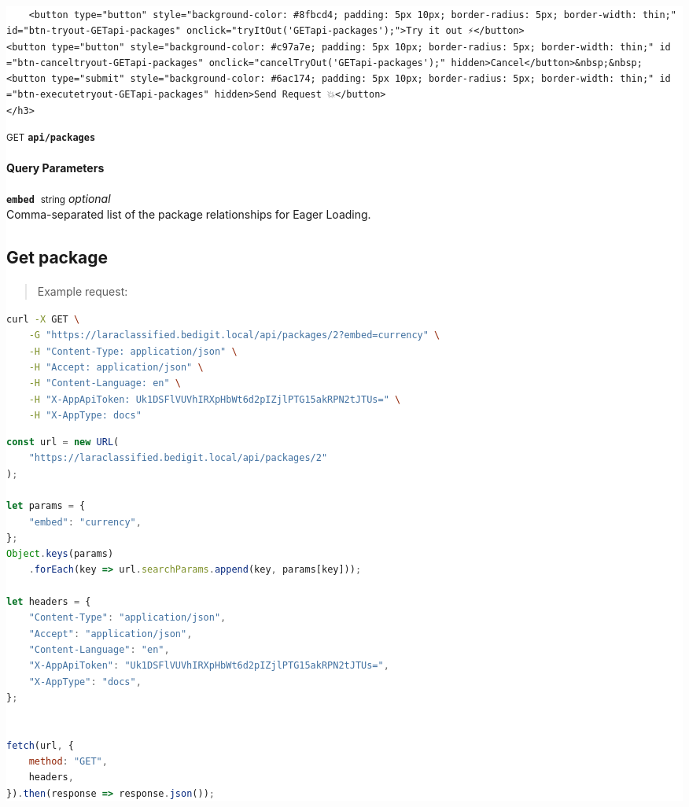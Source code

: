         <button type="button" style="background-color: #8fbcd4; padding: 5px 10px; border-radius: 5px; border-width: thin;" id="btn-tryout-GETapi-packages" onclick="tryItOut('GETapi-packages');">Try it out ⚡</button>
    <button type="button" style="background-color: #c97a7e; padding: 5px 10px; border-radius: 5px; border-width: thin;" id="btn-canceltryout-GETapi-packages" onclick="cancelTryOut('GETapi-packages');" hidden>Cancel</button>&nbsp;&nbsp;
    <button type="submit" style="background-color: #6ac174; padding: 5px 10px; border-radius: 5px; border-width: thin;" id="btn-executetryout-GETapi-packages" hidden>Send Request 💥</button>
    </h3>
<p>
<small class="badge badge-green">GET</small>
 <b><code>api/packages</code></b>
</p>
<h4 class="fancy-heading-panel"><b>Query Parameters</b></h4>
<p>
<b><code>embed</code></b>&nbsp;&nbsp;<small>string</small>     <i>optional</i> &nbsp;
<input type="text" name="embed" data-endpoint="GETapi-packages" data-component="query"  hidden>
<br>
Comma-separated list of the package relationships for Eager Loading.
</p>
</form>


## Get package




> Example request:

```bash
curl -X GET \
    -G "https://laraclassified.bedigit.local/api/packages/2?embed=currency" \
    -H "Content-Type: application/json" \
    -H "Accept: application/json" \
    -H "Content-Language: en" \
    -H "X-AppApiToken: Uk1DSFlVUVhIRXpHbWt6d2pIZjlPTG15akRPN2tJTUs=" \
    -H "X-AppType: docs"
```

```javascript
const url = new URL(
    "https://laraclassified.bedigit.local/api/packages/2"
);

let params = {
    "embed": "currency",
};
Object.keys(params)
    .forEach(key => url.searchParams.append(key, params[key]));

let headers = {
    "Content-Type": "application/json",
    "Accept": "application/json",
    "Content-Language": "en",
    "X-AppApiToken": "Uk1DSFlVUVhIRXpHbWt6d2pIZjlPTG15akRPN2tJTUs=",
    "X-AppType": "docs",
};


fetch(url, {
    method: "GET",
    headers,
}).then(response => response.json());
```
